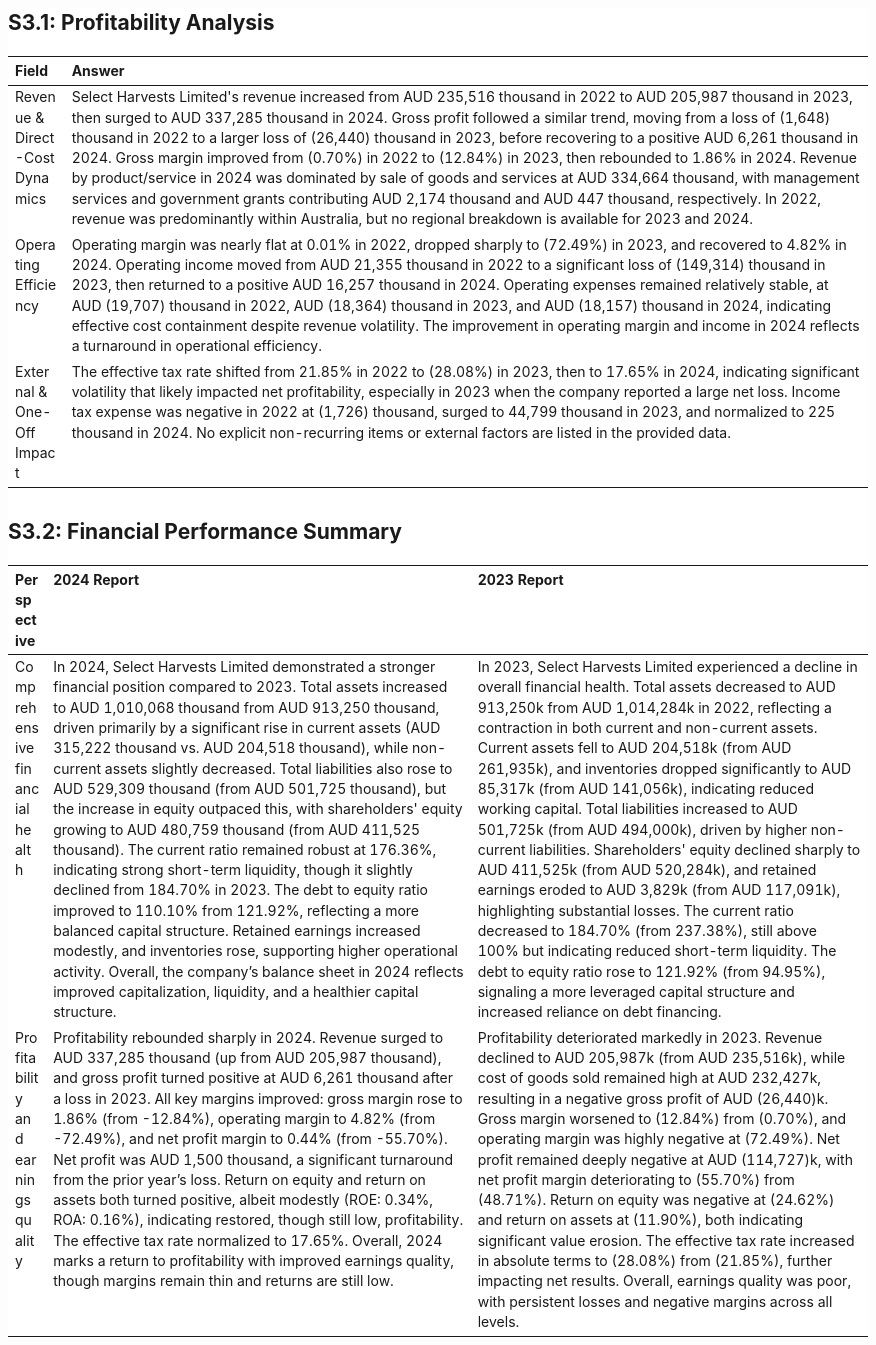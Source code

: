 ## S3.1: Profitability Analysis

| Field | Answer |
| :---- | :---- |
| Revenue & Direct-Cost Dynamics | Select Harvests Limited's revenue increased from AUD 235,516 thousand in 2022 to AUD 205,987 thousand in 2023, then surged to AUD 337,285 thousand in 2024. Gross profit followed a similar trend, moving from a loss of (1,648) thousand in 2022 to a larger loss of (26,440) thousand in 2023, before recovering to a positive AUD 6,261 thousand in 2024. Gross margin improved from (0.70%) in 2022 to (12.84%) in 2023, then rebounded to 1.86% in 2024. Revenue by product/service in 2024 was dominated by sale of goods and services at AUD 334,664 thousand, with management services and government grants contributing AUD 2,174 thousand and AUD 447 thousand, respectively. In 2022, revenue was predominantly within Australia, but no regional breakdown is available for 2023 and 2024. |
| Operating Efficiency | Operating margin was nearly flat at 0.01% in 2022, dropped sharply to (72.49%) in 2023, and recovered to 4.82% in 2024. Operating income moved from AUD 21,355 thousand in 2022 to a significant loss of (149,314) thousand in 2023, then returned to a positive AUD 16,257 thousand in 2024. Operating expenses remained relatively stable, at AUD (19,707) thousand in 2022, AUD (18,364) thousand in 2023, and AUD (18,157) thousand in 2024, indicating effective cost containment despite revenue volatility. The improvement in operating margin and income in 2024 reflects a turnaround in operational efficiency. |
| External & One-Off Impact | The effective tax rate shifted from 21.85% in 2022 to (28.08%) in 2023, then to 17.65% in 2024, indicating significant volatility that likely impacted net profitability, especially in 2023 when the company reported a large net loss. Income tax expense was negative in 2022 at (1,726) thousand, surged to 44,799 thousand in 2023, and normalized to 225 thousand in 2024. No explicit non-recurring items or external factors are listed in the provided data. |


## S3.2: Financial Performance Summary

| Perspective | 2024 Report | 2023 Report |
| :---- | :---- | :---- |
| Comprehensive financial health | In 2024, Select Harvests Limited demonstrated a stronger financial position compared to 2023. Total assets increased to AUD 1,010,068 thousand from AUD 913,250 thousand, driven primarily by a significant rise in current assets (AUD 315,222 thousand vs. AUD 204,518 thousand), while non-current assets slightly decreased. Total liabilities also rose to AUD 529,309 thousand (from AUD 501,725 thousand), but the increase in equity outpaced this, with shareholders' equity growing to AUD 480,759 thousand (from AUD 411,525 thousand). The current ratio remained robust at 176.36%, indicating strong short-term liquidity, though it slightly declined from 184.70% in 2023. The debt to equity ratio improved to 110.10% from 121.92%, reflecting a more balanced capital structure. Retained earnings increased modestly, and inventories rose, supporting higher operational activity. Overall, the company’s balance sheet in 2024 reflects improved capitalization, liquidity, and a healthier capital structure. | In 2023, Select Harvests Limited experienced a decline in overall financial health. Total assets decreased to AUD 913,250k from AUD 1,014,284k in 2022, reflecting a contraction in both current and non-current assets. Current assets fell to AUD 204,518k (from AUD 261,935k), and inventories dropped significantly to AUD 85,317k (from AUD 141,056k), indicating reduced working capital. Total liabilities increased to AUD 501,725k (from AUD 494,000k), driven by higher non-current liabilities. Shareholders' equity declined sharply to AUD 411,525k (from AUD 520,284k), and retained earnings eroded to AUD 3,829k (from AUD 117,091k), highlighting substantial losses. The current ratio decreased to 184.70% (from 237.38%), still above 100% but indicating reduced short-term liquidity. The debt to equity ratio rose to 121.92% (from 94.95%), signaling a more leveraged capital structure and increased reliance on debt financing. |
| Profitability and earnings quality | Profitability rebounded sharply in 2024. Revenue surged to AUD 337,285 thousand (up from AUD 205,987 thousand), and gross profit turned positive at AUD 6,261 thousand after a loss in 2023. All key margins improved: gross margin rose to 1.86% (from -12.84%), operating margin to 4.82% (from -72.49%), and net profit margin to 0.44% (from -55.70%). Net profit was AUD 1,500 thousand, a significant turnaround from the prior year’s loss. Return on equity and return on assets both turned positive, albeit modestly (ROE: 0.34%, ROA: 0.16%), indicating restored, though still low, profitability. The effective tax rate normalized to 17.65%. Overall, 2024 marks a return to profitability with improved earnings quality, though margins remain thin and returns are still low. | Profitability deteriorated markedly in 2023. Revenue declined to AUD 205,987k (from AUD 235,516k), while cost of goods sold remained high at AUD 232,427k, resulting in a negative gross profit of AUD (26,440)k. Gross margin worsened to (12.84%) from (0.70%), and operating margin was highly negative at (72.49%). Net profit remained deeply negative at AUD (114,727)k, with net profit margin deteriorating to (55.70%) from (48.71%). Return on equity was negative at (24.62%) and return on assets at (11.90%), both indicating significant value erosion. The effective tax rate increased in absolute terms to (28.08%) from (21.85%), further impacting net results. Overall, earnings quality was poor, with persistent losses and negative margins across all levels. |